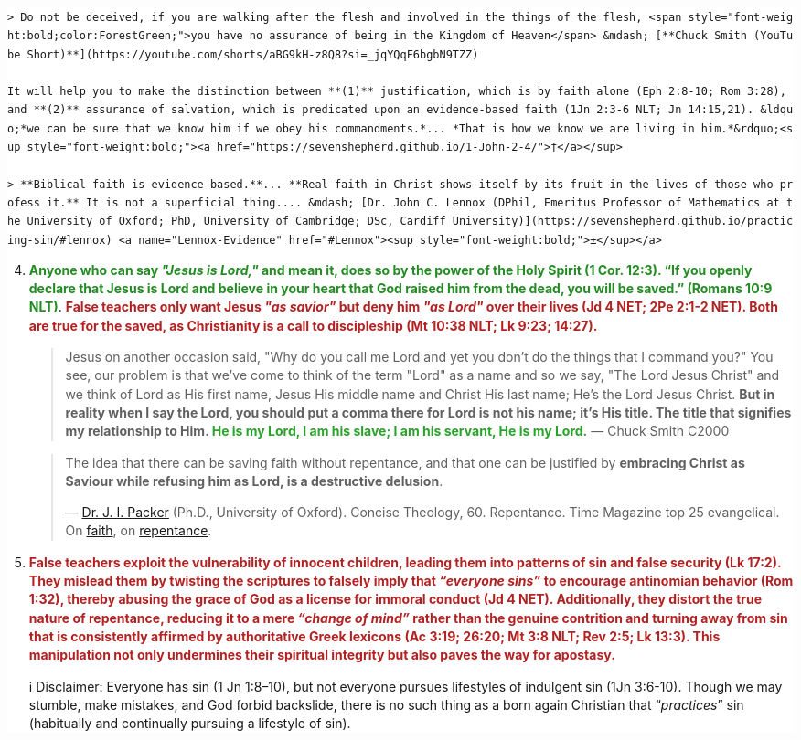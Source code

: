     > Do not be deceived, if you are walking after the flesh and involved in the things of the flesh, <span style="font-weight:bold;color:ForestGreen;">you have no assurance of being in the Kingdom of Heaven</span> &mdash; [**Chuck Smith (YouTube Short)**](https://youtube.com/shorts/aBG9kH-z8Q8?si=_jqYQqF6bgbN9TZZ)

    It will help you to make the distinction between **(1)** justification, which is by faith alone (Eph 2:8-10; Rom 3:28), and **(2)** assurance of salvation, which is predicated upon an evidence-based faith (1Jn 2:3-6 NLT; Jn 14:15,21). &ldquo;*we can be sure that we know him if we obey his commandments.*... *That is how we know we are living in him.*&rdquo;<sup style="font-weight:bold;"><a href="https://sevenshepherd.github.io/1-John-2-4/">†</a></sup>

    > **Biblical faith is evidence-based.**... **Real faith in Christ shows itself by its fruit in the lives of those who profess it.** It is not a superficial thing.... &mdash; [Dr. John C. Lennox (DPhil, Emeritus Professor of Mathematics at the University of Oxford; PhD, University of Cambridge; DSc, Cardiff University)](https://sevenshepherd.github.io/practicing-sin/#lennox) <a name="Lennox-Evidence" href="#Lennox"><sup style="font-weight:bold;">±</sup></a>

4. <span style="font-weight:bold;color:ForestGreen;">Anyone who can say *"Jesus is Lord,"* and mean it, does so by the power of the Holy Spirit (1 Cor. 12:3). &ldquo;If you openly declare that Jesus is Lord and believe in your heart that God raised him from the dead, you will be saved.&rdquo; (Romans 10:9 NLT)</span>. <span style="font-weight:bold;color:FireBrick;">False teachers only want Jesus *"as savior"* but deny him *"as Lord"* over their lives (Jd 4 NET; 2Pe 2:1-2 NET). Both are true for the saved, as Christianity is a call to discipleship (Mt 10:38 NLT; Lk 9:23; 14:27).</span>

    > Jesus on another occasion said, "Why do you call me Lord and yet you don’t do the things that I command you?" You see, our problem is that we’ve come to think of the term "Lord" as a name and so we say, "The Lord Jesus Christ" and we think of Lord as His first name, Jesus His middle name and Christ His last name; He’s the Lord Jesus Christ. **But in reality when I say the Lord, you should put a comma there for Lord is not his name; it’s His title. The title that signifies my relationship to Him. <span style="color:#29a329;">He is my Lord, I am his slave; I am his servant, He is my Lord.</span>** &mdash; Chuck Smith C2000

    > The idea that there can be saving faith without repentance, and that one can be justified by **embracing Christ as Saviour while refusing him as Lord, is a destructive delusion**.
    >
    > &mdash; [Dr. J. I. Packer](https://youtu.be/gExLXpPJDd8) (Ph.D., University of Oxford). Concise Theology, 60. Repentance. Time Magazine top 25 evangelical. On [faith](https://youtu.be/jOFsFgUUdZo), on [repentance](https://youtu.be/gExLXpPJDd8).

5. <span style="font-weight:bold;color:FireBrick;">False teachers exploit the vulnerability of innocent children, leading them into patterns of sin and false security (Lk 17:2). They mislead them by twisting the scriptures to falsely imply that *“everyone sins”* to encourage antinomian behavior (Rom 1:32), thereby abusing the grace of God as a license for immoral conduct (Jd 4 NET). Additionally, they distort the true nature of repentance, reducing it to a mere *“change of mind”* rather than the genuine contrition and turning away from sin that is consistently affirmed by authoritative Greek lexicons (Ac 3:19; 26:20; Mt 3:8 NLT; Rev 2:5; Lk 13:3). This manipulation not only undermines their spiritual integrity but also paves the way for apostasy.</span>

    ℹ️ Disclaimer: Everyone has sin (1 Jn 1:8–10), but not everyone pursues lifestyles of indulgent sin (1Jn 3:6-10). Though we may stumble, make mistakes, and God forbid backslide, there is no such thing as a born again Christian that &ldquo;*practices*&rdquo; sin (habitually and continually pursuing a lifestyle of sin).

    <!-- becoming reminiscent of false teachers -->
